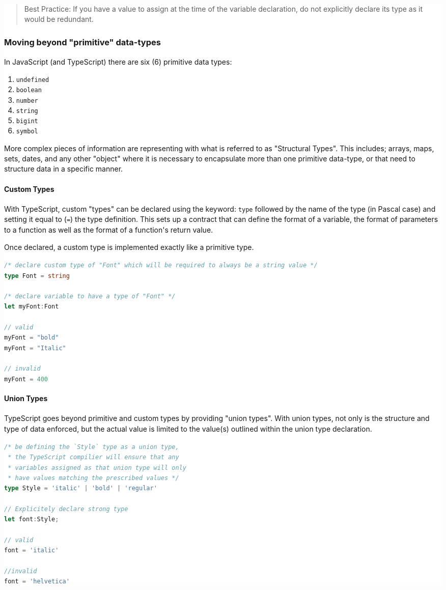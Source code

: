 > Best Practice: If you have a value to assign at the time of the variable declaration, do not explicitly declare its type as it would be redundant. 


### Moving beyond "primitive" data-types 

In JavaScript (and TypeScript) there are six (6) primitive data types: 
1. `undefined` 
2. `boolean`
3. `number`
4. `string`
5. `bigint`
6. `symbol` 

More complex pieces of information are representing with what is referred to as "Structural Types". This includes; arrays, maps, sets, dates, and any other "object" where it is necessary to encapsulate more than one primitive data-type, or that need to structure data in a specific manner. 

#### Custom Types 

With TypeScript, custom "types" can be declared using the keyword: `type` followed by the name of the type (in Pascal case) and setting it equal to (`=`) the type definition. This sets up a contract that can define the format of a variable, the format of parameters to a function as well as the format of a function's return value. 

Once declared, a custom type is implemented exactly like a primitive type. 

```ts
/* declare custom type of "Font" which will be required to always be a string value */
type Font = string 

/* declare variable to have a type of "Font" */
let myFont:Font 

// valid 
myFont = "bold" 
myFont = "Italic"

// invalid 
myFont = 400 
```

#### Union Types 

TypeScript goes beyond primitive and custom types by providing "union types". With union types, not only is the structure and type of data enforced, but the actual value is limited to the value(s) outlined within the union type declaration.  

```ts 
/* be defining the `Style` type as a union type, 
 * the TypeScript compilier will ensure that any 
 * variables assigned as that union type will only 
 * have values matching the prescribed values */
type Style = 'italic' | 'bold' | 'regular' 

// Explicitely declare strong type
let font:Style; 

// valid 
font = 'italic' 

//invalid 
font = 'helvetica' 
```
